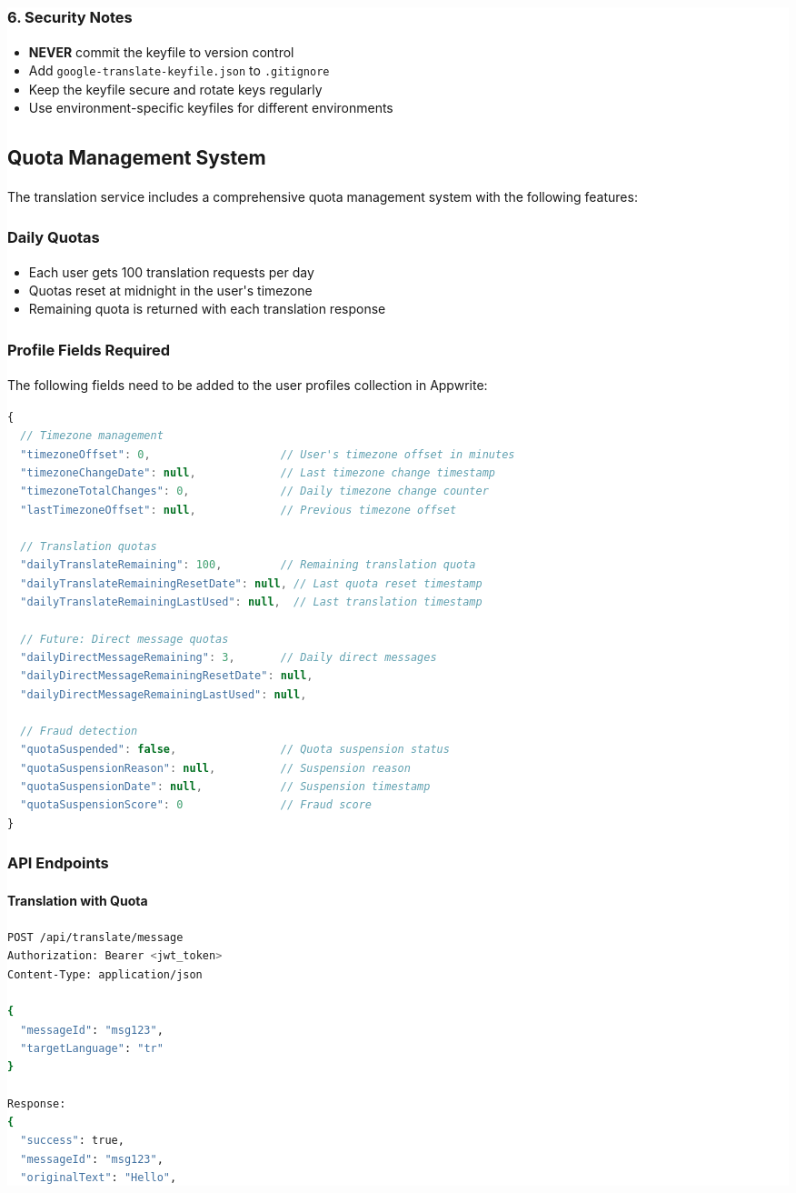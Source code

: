 ### 6. Security Notes
- **NEVER** commit the keyfile to version control
- Add `google-translate-keyfile.json` to `.gitignore`
- Keep the keyfile secure and rotate keys regularly
- Use environment-specific keyfiles for different environments

## Quota Management System

The translation service includes a comprehensive quota management system with the following features:

### Daily Quotas
- Each user gets 100 translation requests per day
- Quotas reset at midnight in the user's timezone
- Remaining quota is returned with each translation response

### Profile Fields Required
The following fields need to be added to the user profiles collection in Appwrite:

```javascript
{
  // Timezone management
  "timezoneOffset": 0,                    // User's timezone offset in minutes
  "timezoneChangeDate": null,             // Last timezone change timestamp
  "timezoneTotalChanges": 0,              // Daily timezone change counter
  "lastTimezoneOffset": null,             // Previous timezone offset
  
  // Translation quotas
  "dailyTranslateRemaining": 100,         // Remaining translation quota
  "dailyTranslateRemainingResetDate": null, // Last quota reset timestamp
  "dailyTranslateRemainingLastUsed": null,  // Last translation timestamp
  
  // Future: Direct message quotas
  "dailyDirectMessageRemaining": 3,       // Daily direct messages
  "dailyDirectMessageRemainingResetDate": null,
  "dailyDirectMessageRemainingLastUsed": null,
  
  // Fraud detection
  "quotaSuspended": false,                // Quota suspension status
  "quotaSuspensionReason": null,          // Suspension reason
  "quotaSuspensionDate": null,            // Suspension timestamp
  "quotaSuspensionScore": 0               // Fraud score
}
```

### API Endpoints

#### Translation with Quota
```bash
POST /api/translate/message
Authorization: Bearer <jwt_token>
Content-Type: application/json

{
  "messageId": "msg123",
  "targetLanguage": "tr"
}

Response:
{
  "success": true,
  "messageId": "msg123",
  "originalText": "Hello",
```